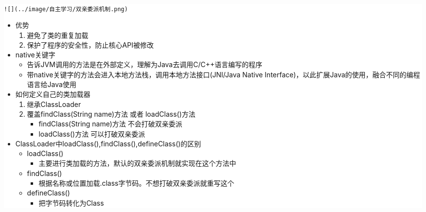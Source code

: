     ![](../image/自主学习/双亲委派机制.png)
- 优势
    1. 避免了类的重复加载
    2. 保护了程序的安全性，防止核心API被修改
- native关键字
    - 告诉JVM调用的方法是在外部定义，理解为Java去调用C/C++语言编写的程序
    - 带native关键字的方法会进入本地方法栈，调用本地方法接口(JNI/Java Native Interface)，以此扩展Java的使用，融合不同的编程语言给Java使用
- 如何定义自己的类加载器
    1. 继承ClassLoader
    1. 覆盖findClass(String name)方法 或者 loadClass()方法
        - findClass(String name)方法 不会打破双亲委派
        - loadClass()方法 可以打破双亲委派
- ClassLoader中loadClass(),findClass(),defineClass()的区别
    - loadClass()
        - 主要进行类加载的方法，默认的双亲委派机制就实现在这个方法中
    - findClass()
        - 根据名称或位置加载.class字节码。不想打破双亲委派就重写这个
    - defineClass()
        - 把字节码转化为Class
